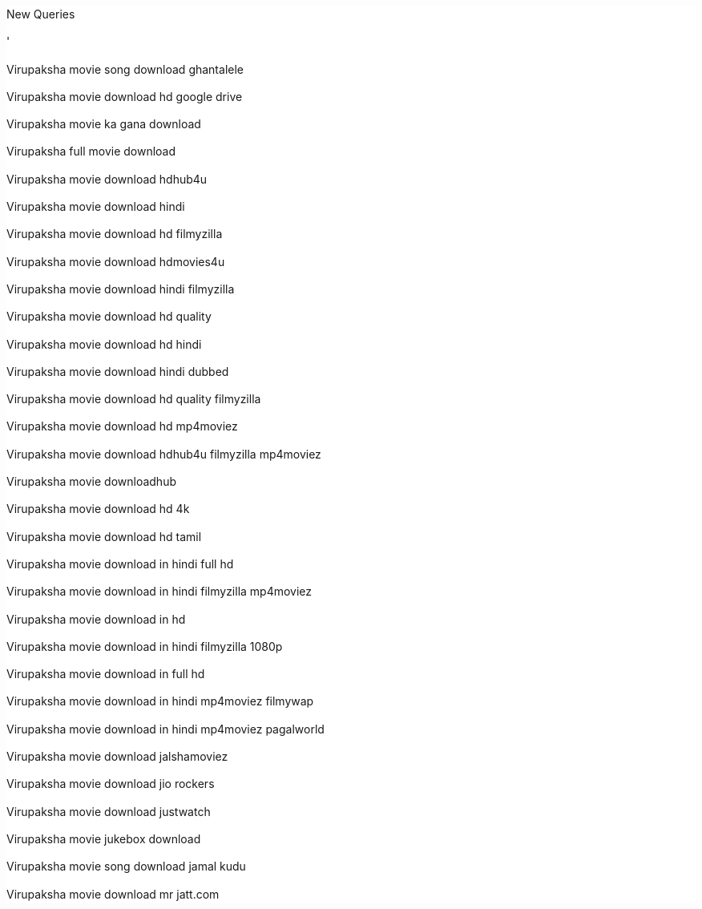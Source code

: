 New Queries

'

Virupaksha movie song download ghantalele

Virupaksha movie download hd google drive

Virupaksha movie ka gana download

Virupaksha full movie download

Virupaksha movie download hdhub4u

Virupaksha movie download hindi

Virupaksha movie download hd filmyzilla

Virupaksha movie download hdmovies4u

Virupaksha movie download hindi filmyzilla

Virupaksha movie download hd quality

Virupaksha movie download hd hindi

Virupaksha movie download hindi dubbed

Virupaksha movie download hd quality filmyzilla

Virupaksha movie download hd mp4moviez

Virupaksha movie download hdhub4u filmyzilla mp4moviez

Virupaksha movie downloadhub

Virupaksha movie download hd 4k

Virupaksha movie download hd tamil

Virupaksha movie download in hindi full hd

Virupaksha movie download in hindi filmyzilla mp4moviez

Virupaksha movie download in hd

Virupaksha movie download in hindi filmyzilla 1080p

Virupaksha movie download in full hd

Virupaksha movie download in hindi mp4moviez filmywap

Virupaksha movie download in hindi mp4moviez pagalworld

Virupaksha movie download jalshamoviez

Virupaksha movie download jio rockers

Virupaksha movie download justwatch

Virupaksha movie jukebox download

Virupaksha movie song download jamal kudu

Virupaksha movie download mr jatt.com
